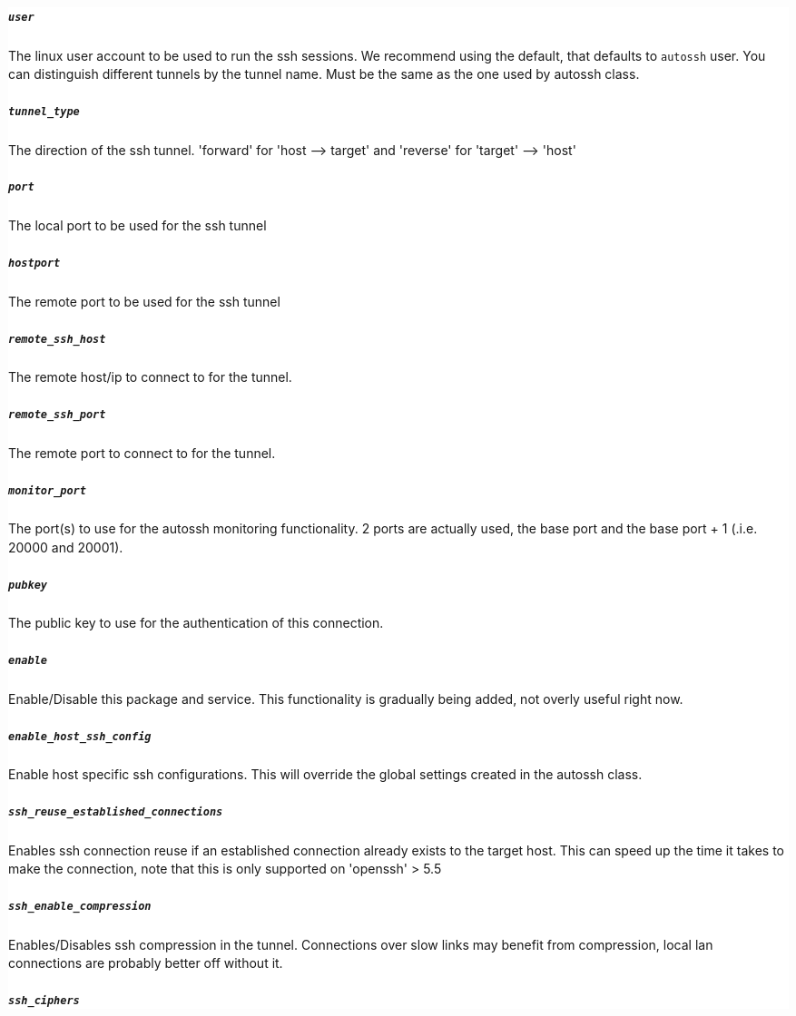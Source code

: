 ##### `user`

The linux user account to be used to run the ssh sessions. We recommend using the default, that defaults to `autossh` user. You can distinguish different tunnels by the tunnel name. Must be the same as the one used by autossh class.

##### `tunnel_type`

The direction of the ssh tunnel.  'forward' for 'host --> target' and 'reverse' for 'target' --> 'host'

##### `port`

The local port to be used for the ssh tunnel

##### `hostport`

The remote port to be used for the ssh tunnel

##### `remote_ssh_host`

The remote host/ip to connect to for the tunnel.

##### `remote_ssh_port`

The remote port to connect to for the tunnel.

##### `monitor_port`

The port(s) to use for the autossh monitoring functionality.   2 ports are actually used, the base port and the base port + 1 (.i.e. 20000 and 20001).

##### `pubkey`

The public key to use for the authentication of this connection.

##### `enable`

Enable/Disable this package and service.  This functionality is gradually being added, not overly useful right now.

##### `enable_host_ssh_config`

Enable host specific ssh configurations.  This will override the global settings created in the autossh class.

##### `ssh_reuse_established_connections`

Enables ssh connection reuse if an established connection already exists to the target host.  This can speed up the time it takes to make the connection, note that this is only supported on 'openssh' > 5.5

##### `ssh_enable_compression`

Enables/Disables ssh compression in the tunnel.   Connections over slow links may benefit from compression, local lan connections are probably better off without it.

##### `ssh_ciphers`
